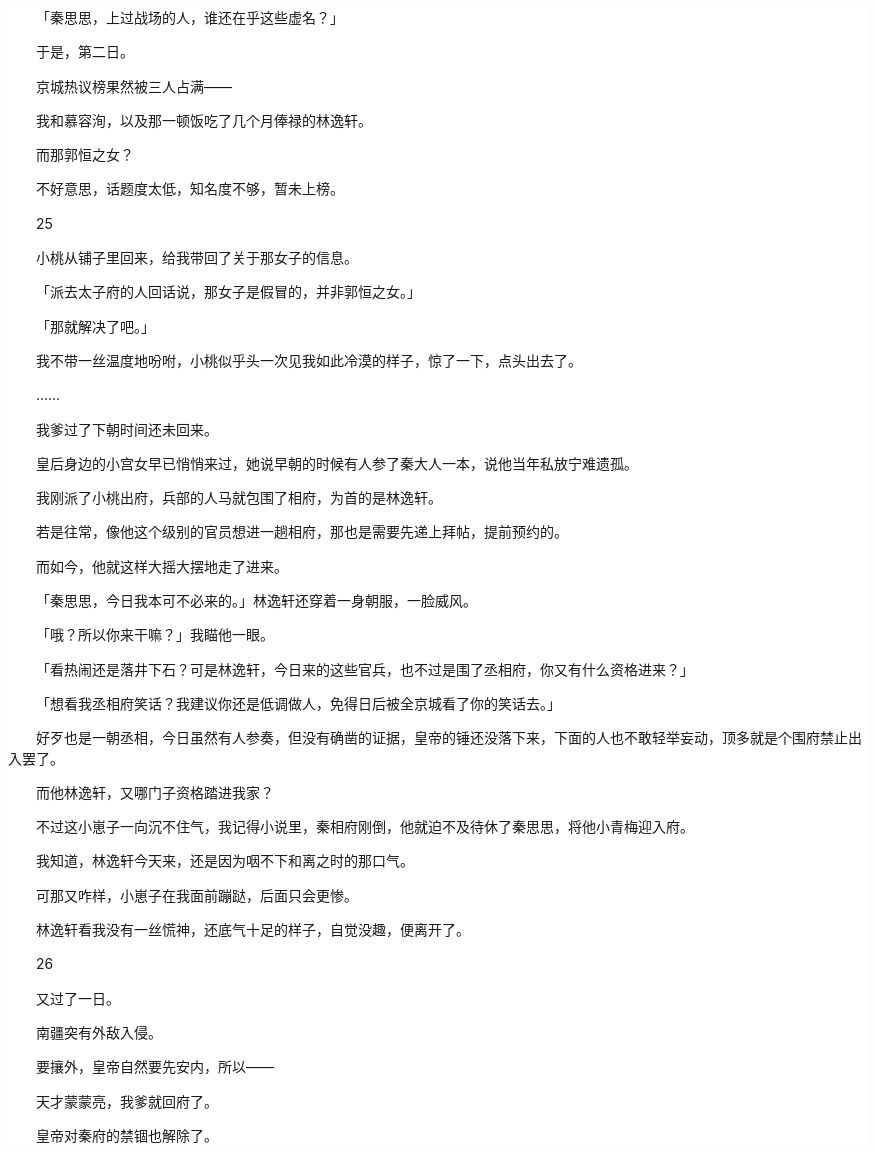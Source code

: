 &emsp;&emsp;「秦思思，上过战场的人，谁还在乎这些虚名？」  
  
&emsp;&emsp;于是，第二日。  
  
&emsp;&emsp;京城热议榜果然被三人占满——  
  
&emsp;&emsp;我和慕容洵，以及那一顿饭吃了几个月俸禄的林逸轩。  
  
&emsp;&emsp;而那郭恒之女？  
  
&emsp;&emsp;不好意思，话题度太低，知名度不够，暂未上榜。  
  
&emsp;&emsp;25  
  
&emsp;&emsp;小桃从铺子里回来，给我带回了关于那女子的信息。  
  
&emsp;&emsp;「派去太子府的人回话说，那女子是假冒的，并非郭恒之女。」  
  
&emsp;&emsp;「那就解决了吧。」  
  
&emsp;&emsp;我不带一丝温度地吩咐，小桃似乎头一次见我如此冷漠的样子，惊了一下，点头出去了。  
  
&emsp;&emsp;……  
  
&emsp;&emsp;我爹过了下朝时间还未回来。  
  
&emsp;&emsp;皇后身边的小宫女早已悄悄来过，她说早朝的时候有人参了秦大人一本，说他当年私放宁难遗孤。  
  
&emsp;&emsp;我刚派了小桃出府，兵部的人马就包围了相府，为首的是林逸轩。  
  
&emsp;&emsp;若是往常，像他这个级别的官员想进一趟相府，那也是需要先递上拜帖，提前预约的。  
  
&emsp;&emsp;而如今，他就这样大摇大摆地走了进来。  
  
&emsp;&emsp;「秦思思，今日我本可不必来的。」林逸轩还穿着一身朝服，一脸威风。  
  
&emsp;&emsp;「哦？所以你来干嘛？」我瞄他一眼。  
  
&emsp;&emsp;「看热闹还是落井下石？可是林逸轩，今日来的这些官兵，也不过是围了丞相府，你又有什么资格进来？」  
  
&emsp;&emsp;「想看我丞相府笑话？我建议你还是低调做人，免得日后被全京城看了你的笑话去。」  
  
&emsp;&emsp;好歹也是一朝丞相，今日虽然有人参奏，但没有确凿的证据，皇帝的锤还没落下来，下面的人也不敢轻举妄动，顶多就是个围府禁止出入罢了。  
  
&emsp;&emsp;而他林逸轩，又哪门子资格踏进我家？  
  
&emsp;&emsp;不过这小崽子一向沉不住气，我记得小说里，秦相府刚倒，他就迫不及待休了秦思思，将他小青梅迎入府。  
  
&emsp;&emsp;我知道，林逸轩今天来，还是因为咽不下和离之时的那口气。  
  
&emsp;&emsp;可那又咋样，小崽子在我面前蹦跶，后面只会更惨。  
  
&emsp;&emsp;林逸轩看我没有一丝慌神，还底气十足的样子，自觉没趣，便离开了。  
  
&emsp;&emsp;26  
  
&emsp;&emsp;又过了一日。  
  
&emsp;&emsp;南疆突有外敌入侵。  
  
&emsp;&emsp;要攘外，皇帝自然要先安内，所以——  
  
&emsp;&emsp;天才蒙蒙亮，我爹就回府了。  
  
&emsp;&emsp;皇帝对秦府的禁锢也解除了。  
  